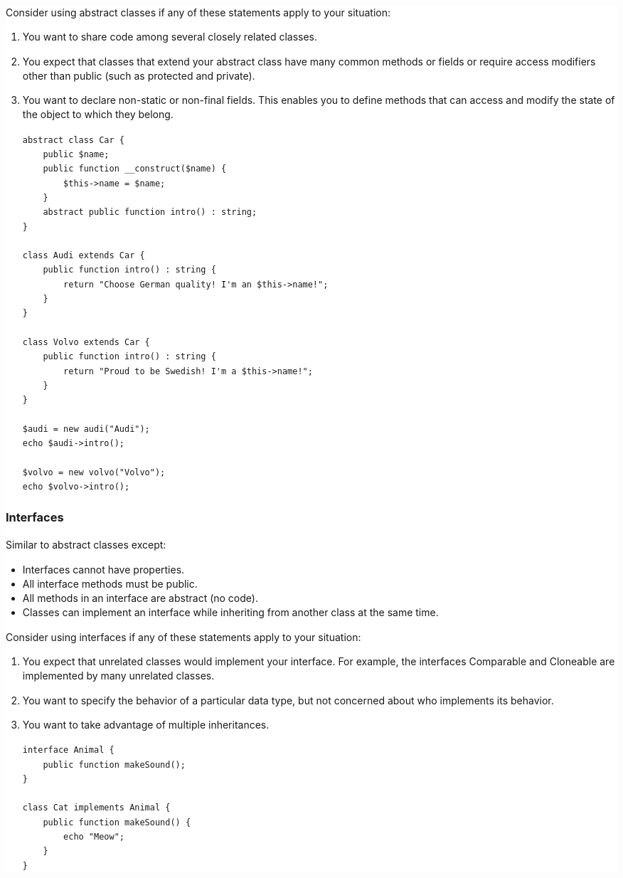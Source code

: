 Consider using abstract classes if any of these statements apply to your situation:

1.  You want to share code among several closely related classes.
2.  You expect that classes that extend your abstract class have many common methods or fields or require access modifiers other than public (such as protected and private).
3.  You want to declare non-static or non-final fields. This enables you to define methods that can access and modify the state of the object to which they belong.

        abstract class Car {
            public $name;
            public function __construct($name) {
                $this->name = $name;
            }
            abstract public function intro() : string;
        }

        class Audi extends Car {
            public function intro() : string {
                return "Choose German quality! I'm an $this->name!";
            }
        }

        class Volvo extends Car {
            public function intro() : string {
                return "Proud to be Swedish! I'm a $this->name!";
            }
        }

        $audi = new audi("Audi");
        echo $audi->intro();

        $volvo = new volvo("Volvo");
        echo $volvo->intro();

### Interfaces

Similar to abstract classes except:

- Interfaces cannot have properties.
- All interface methods must be public.
- All methods in an interface are abstract (no code).
- Classes can implement an interface while inheriting from another class at the same time.

Consider using interfaces if any of these statements apply to your situation:

1.  You expect that unrelated classes would implement your interface. For example, the interfaces Comparable and Cloneable are implemented by many unrelated classes.
2.  You want to specify the behavior of a particular data type, but not concerned about who implements its behavior.
3.  You want to take advantage of multiple inheritances.

        interface Animal {
            public function makeSound();
        }

        class Cat implements Animal {
            public function makeSound() {
                echo "Meow";
            }
        }

